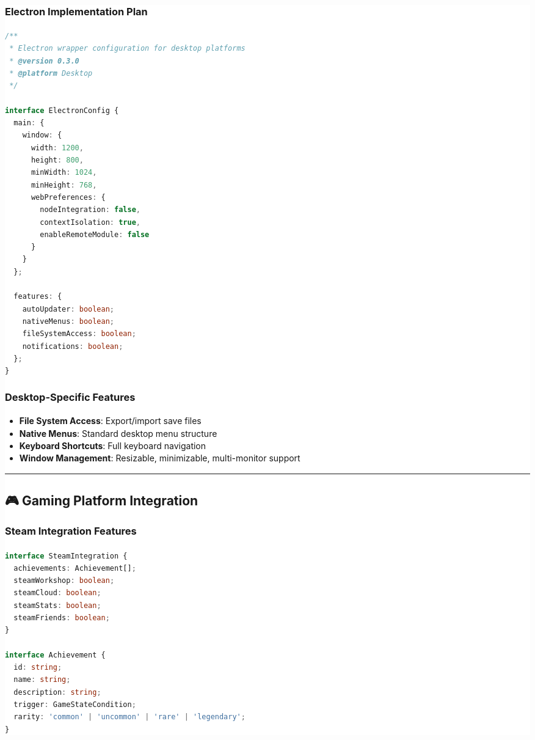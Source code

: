 ### Electron Implementation Plan
```typescript
/**
 * Electron wrapper configuration for desktop platforms
 * @version 0.3.0
 * @platform Desktop
 */

interface ElectronConfig {
  main: {
    window: {
      width: 1200,
      height: 800,
      minWidth: 1024,
      minHeight: 768,
      webPreferences: {
        nodeIntegration: false,
        contextIsolation: true,
        enableRemoteModule: false
      }
    }
  };
  
  features: {
    autoUpdater: boolean;
    nativeMenus: boolean;
    fileSystemAccess: boolean;
    notifications: boolean;
  };
}
```

### Desktop-Specific Features
- **File System Access**: Export/import save files
- **Native Menus**: Standard desktop menu structure
- **Keyboard Shortcuts**: Full keyboard navigation
- **Window Management**: Resizable, minimizable, multi-monitor support

---

## 🎮 Gaming Platform Integration

### Steam Integration Features
```typescript
interface SteamIntegration {
  achievements: Achievement[];
  steamWorkshop: boolean;
  steamCloud: boolean;
  steamStats: boolean;
  steamFriends: boolean;
}

interface Achievement {
  id: string;
  name: string;
  description: string;
  trigger: GameStateCondition;
  rarity: 'common' | 'uncommon' | 'rare' | 'legendary';
}
```
